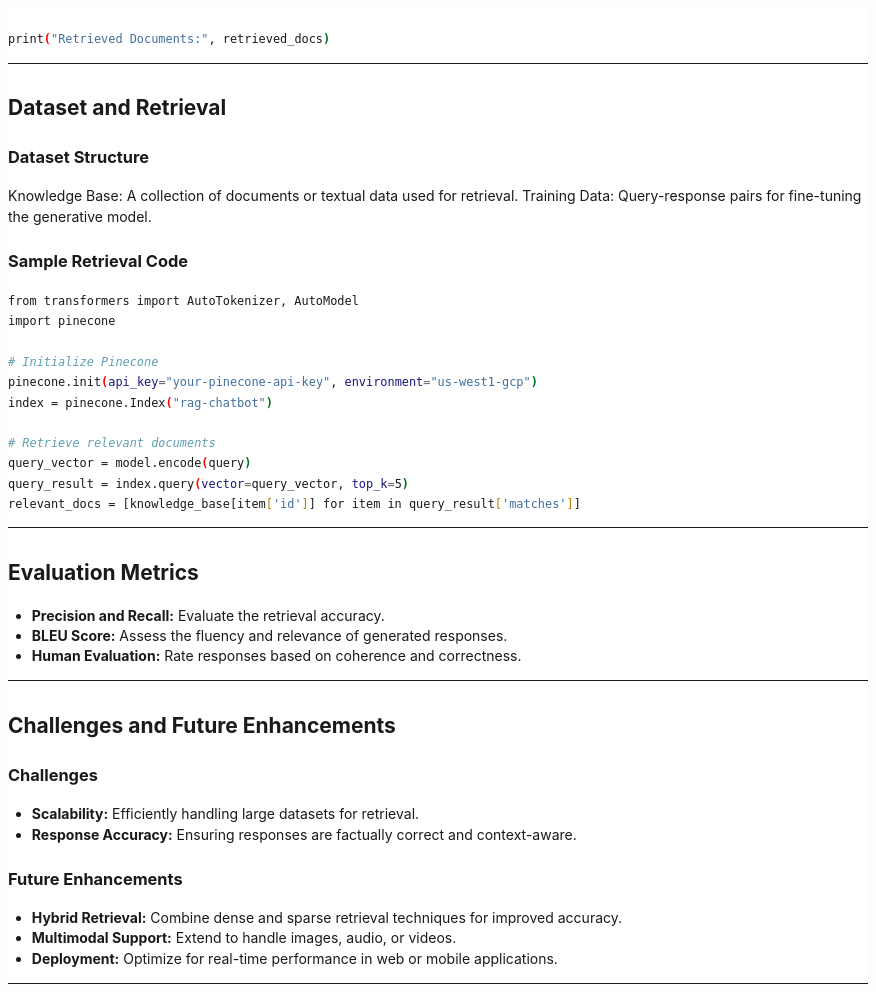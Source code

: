 ```bash

print("Retrieved Documents:", retrieved_docs)
```

---


## **Dataset and Retrieval**
### **Dataset Structure**
Knowledge Base: A collection of documents or textual data used for retrieval.
Training Data: Query-response pairs for fine-tuning the generative model.
### **Sample Retrieval Code**
```bash
from transformers import AutoTokenizer, AutoModel
import pinecone

# Initialize Pinecone
pinecone.init(api_key="your-pinecone-api-key", environment="us-west1-gcp")
index = pinecone.Index("rag-chatbot")

# Retrieve relevant documents
query_vector = model.encode(query)
query_result = index.query(vector=query_vector, top_k=5)
relevant_docs = [knowledge_base[item['id']] for item in query_result['matches']]
```

---

## **Evaluation Metrics**
- **Precision and Recall:** Evaluate the retrieval accuracy.
- **BLEU Score:** Assess the fluency and relevance of generated responses.
- **Human Evaluation:** Rate responses based on coherence and correctness.

---

## **Challenges and Future Enhancements**
### **Challenges**
- **Scalability:** Efficiently handling large datasets for retrieval.
- **Response Accuracy:** Ensuring responses are factually correct and context-aware.
  
### **Future Enhancements**
- **Hybrid Retrieval:** Combine dense and sparse retrieval techniques for improved accuracy.
- **Multimodal Support:** Extend to handle images, audio, or videos.
- **Deployment:** Optimize for real-time performance in web or mobile applications.

---






